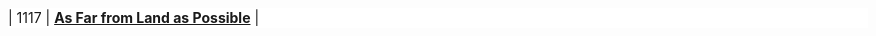 | 1117 | **[As Far from Land as Possible](https://leetcode.com/problems/as-far-from-land-as-possible/description/)**                                                                                               |
